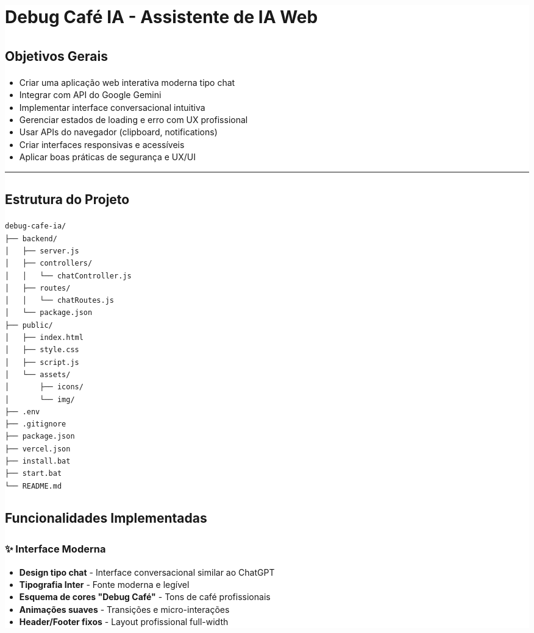 # Debug Café IA - Assistente de IA Web

## Objetivos Gerais

- Criar uma aplicação web interativa moderna tipo chat
- Integrar com API do Google Gemini
- Implementar interface conversacional intuitiva
- Gerenciar estados de loading e erro com UX profissional
- Usar APIs do navegador (clipboard, notifications)
- Criar interfaces responsivas e acessíveis
- Aplicar boas práticas de segurança e UX/UI

---

## Estrutura do Projeto

```
debug-cafe-ia/
├── backend/
│   ├── server.js
│   ├── controllers/
│   │   └── chatController.js
│   ├── routes/
│   │   └── chatRoutes.js
│   └── package.json
├── public/
│   ├── index.html
│   ├── style.css
│   ├── script.js
│   └── assets/
│       ├── icons/
│       └── img/
├── .env
├── .gitignore
├── package.json
├── vercel.json
├── install.bat
├── start.bat
└── README.md
```

## Funcionalidades Implementadas

### ✨ Interface Moderna
- **Design tipo chat** - Interface conversacional similar ao ChatGPT
- **Tipografia Inter** - Fonte moderna e legível
- **Esquema de cores "Debug Café"** - Tons de café profissionais
- **Animações suaves** - Transições e micro-interações
- **Header/Footer fixos** - Layout profissional full-width
